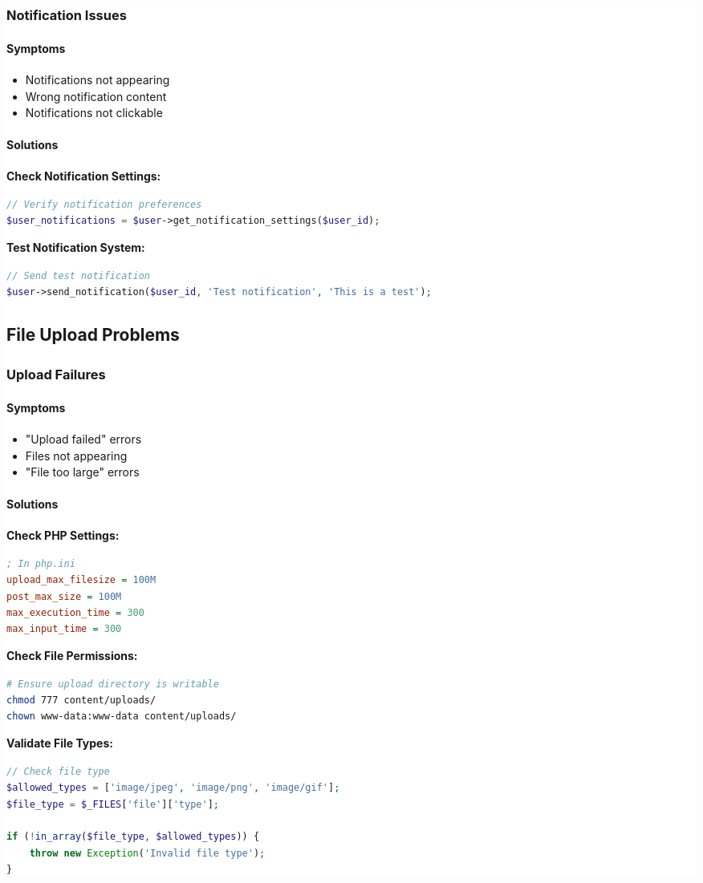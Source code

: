 ```php
```

### Notification Issues

#### Symptoms
- Notifications not appearing
- Wrong notification content
- Notifications not clickable

#### Solutions

**Check Notification Settings:**
```php
// Verify notification preferences
$user_notifications = $user->get_notification_settings($user_id);
```

**Test Notification System:**
```php
// Send test notification
$user->send_notification($user_id, 'Test notification', 'This is a test');
```

## File Upload Problems

### Upload Failures

#### Symptoms
- "Upload failed" errors
- Files not appearing
- "File too large" errors

#### Solutions

**Check PHP Settings:**
```ini
; In php.ini
upload_max_filesize = 100M
post_max_size = 100M
max_execution_time = 300
max_input_time = 300
```

**Check File Permissions:**
```bash
# Ensure upload directory is writable
chmod 777 content/uploads/
chown www-data:www-data content/uploads/
```

**Validate File Types:**
```php
// Check file type
$allowed_types = ['image/jpeg', 'image/png', 'image/gif'];
$file_type = $_FILES['file']['type'];

if (!in_array($file_type, $allowed_types)) {
    throw new Exception('Invalid file type');
}
```
